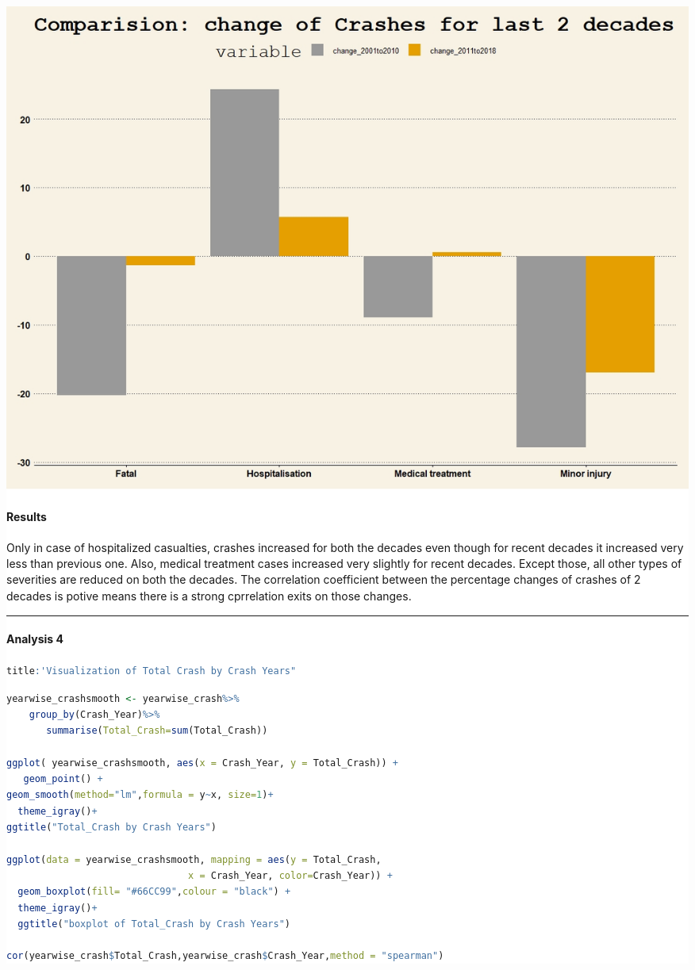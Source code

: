  <img src="/images/2021-01-17/R1_3.jpeg" width="912"/>

#### Results
Only in case of hospitalized casualties, crashes increased for both the decades even though for recent decades it increased very less than previous one. Also, medical treatment cases increased very slightly for recent decades. Except those, all other types of severities are reduced on both the decades. The correlation coefficient between the percentage changes of crashes of 2 decades is potive means there is a strong cprrelation exits on those changes.

---
#### Analysis 4
```r
title:'Visualization of Total Crash by Crash Years"
```
```r
yearwise_crashsmooth <- yearwise_crash%>%
    group_by(Crash_Year)%>%
       summarise(Total_Crash=sum(Total_Crash))

ggplot( yearwise_crashsmooth, aes(x = Crash_Year, y = Total_Crash)) + 
   geom_point() +
geom_smooth(method="lm",formula = y~x, size=1)+
  theme_igray()+
ggtitle("Total_Crash by Crash Years")

ggplot(data = yearwise_crashsmooth, mapping = aes(y = Total_Crash, 
                                x = Crash_Year, color=Crash_Year)) + 
  geom_boxplot(fill= "#66CC99",colour = "black") +
  theme_igray()+
  ggtitle("boxplot of Total_Crash by Crash Years")

cor(yearwise_crash$Total_Crash,yearwise_crash$Crash_Year,method = "spearman")
```
```r
```